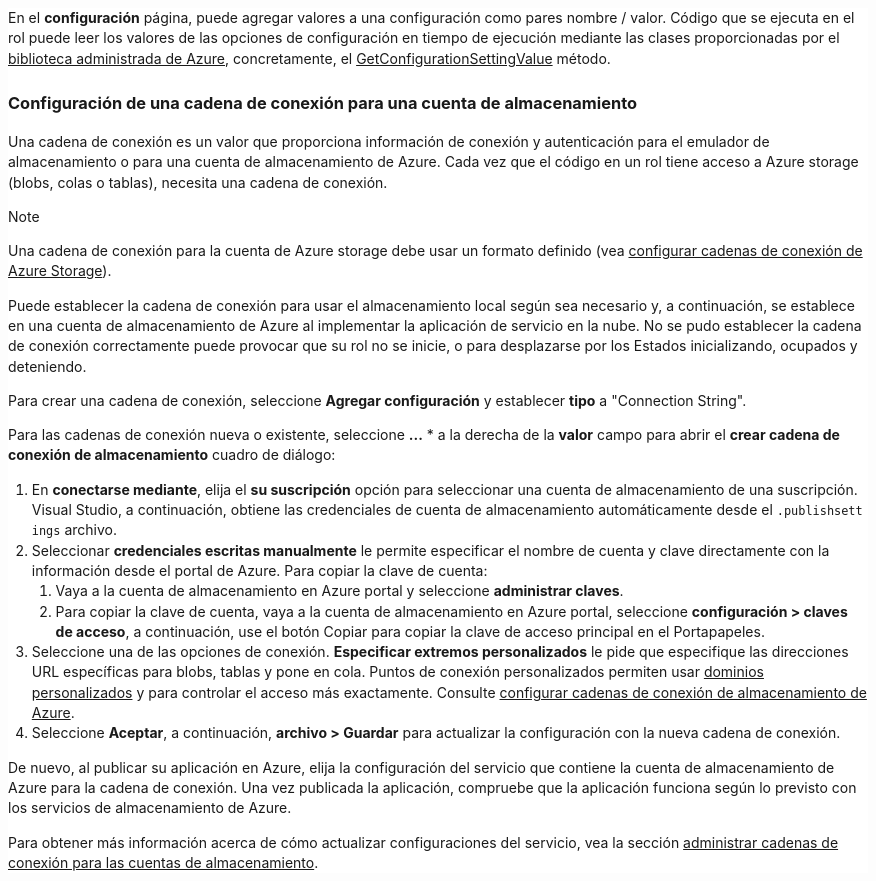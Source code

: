 En el **configuración** página, puede agregar valores a una configuración como pares nombre / valor. Código que se ejecuta en el rol puede leer los valores de las opciones de configuración en tiempo de ejecución mediante las clases proporcionadas por el [biblioteca administrada de Azure](http://go.microsoft.com/fwlink?LinkID=171026), concretamente, el [GetConfigurationSettingValue](https://msdn.microsoft.com/library/azure/microsoft.windowsazure.serviceruntime.roleenvironment.getconfigurationsettingvalue.aspx) método.

### <a name="configuring-a-connection-string-for-a-storage-account"></a>Configuración de una cadena de conexión para una cuenta de almacenamiento

Una cadena de conexión es un valor que proporciona información de conexión y autenticación para el emulador de almacenamiento o para una cuenta de almacenamiento de Azure. Cada vez que el código en un rol tiene acceso a Azure storage (blobs, colas o tablas), necesita una cadena de conexión.

> [!Note]
> Una cadena de conexión para la cuenta de Azure storage debe usar un formato definido (vea [configurar cadenas de conexión de Azure Storage](/azure/storage/common/storage-configure-connection-string)).

Puede establecer la cadena de conexión para usar el almacenamiento local según sea necesario y, a continuación, se establece en una cuenta de almacenamiento de Azure al implementar la aplicación de servicio en la nube. No se pudo establecer la cadena de conexión correctamente puede provocar que su rol no se inicie, o para desplazarse por los Estados inicializando, ocupados y deteniendo.

Para crear una cadena de conexión, seleccione **Agregar configuración** y establecer **tipo** a "Connection String".

Para las cadenas de conexión nueva o existente, seleccione **...** * a la derecha de la **valor** campo para abrir el **crear cadena de conexión de almacenamiento** cuadro de diálogo:

1. En **conectarse mediante**, elija el **su suscripción** opción para seleccionar una cuenta de almacenamiento de una suscripción. Visual Studio, a continuación, obtiene las credenciales de cuenta de almacenamiento automáticamente desde el `.publishsettings` archivo.
1. Seleccionar **credenciales escritas manualmente** le permite especificar el nombre de cuenta y clave directamente con la información desde el portal de Azure. Para copiar la clave de cuenta:
    1. Vaya a la cuenta de almacenamiento en Azure portal y seleccione **administrar claves**.
    1. Para copiar la clave de cuenta, vaya a la cuenta de almacenamiento en Azure portal, seleccione **configuración > claves de acceso**, a continuación, use el botón Copiar para copiar la clave de acceso principal en el Portapapeles.
1. Seleccione una de las opciones de conexión. **Especificar extremos personalizados** le pide que especifique las direcciones URL específicas para blobs, tablas y pone en cola. Puntos de conexión personalizados permiten usar [dominios personalizados](/azure/storage/blobs/storage-custom-domain-name.md) y para controlar el acceso más exactamente. Consulte [configurar cadenas de conexión de almacenamiento de Azure](/azure/storage/common/storage-configure-connection-string).
1. Seleccione **Aceptar**, a continuación, **archivo > Guardar** para actualizar la configuración con la nueva cadena de conexión.

De nuevo, al publicar su aplicación en Azure, elija la configuración del servicio que contiene la cuenta de almacenamiento de Azure para la cadena de conexión. Una vez publicada la aplicación, compruebe que la aplicación funciona según lo previsto con los servicios de almacenamiento de Azure.

Para obtener más información acerca de cómo actualizar configuraciones del servicio, vea la sección [administrar cadenas de conexión para las cuentas de almacenamiento](vs-azure-tools-configure-roles-for-cloud-service.md#manage-connection-strings-for-storage-accounts).
